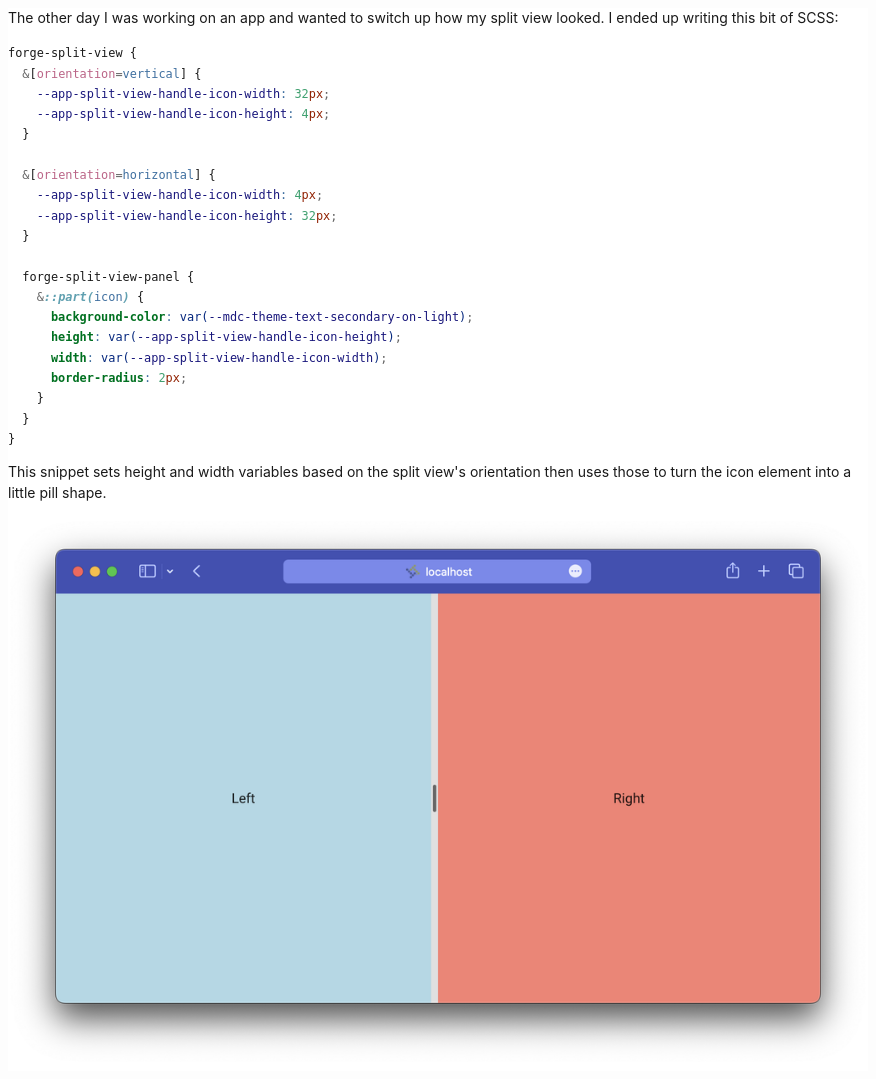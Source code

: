 The other day I was working on an app and wanted to switch up how my split view looked. I ended up writing this bit of SCSS:

```scss
forge-split-view {
  &[orientation=vertical] {
    --app-split-view-handle-icon-width: 32px;
    --app-split-view-handle-icon-height: 4px;
  }

  &[orientation=horizontal] {
    --app-split-view-handle-icon-width: 4px;
    --app-split-view-handle-icon-height: 32px;
  }

  forge-split-view-panel {
    &::part(icon) {
      background-color: var(--mdc-theme-text-secondary-on-light);
      height: var(--app-split-view-handle-icon-height);
      width: var(--app-split-view-handle-icon-width);
      border-radius: 2px;
    }
  }
}
```

This snippet sets height and width variables based on the split view's orientation then uses those to turn the icon element into a little pill shape.

![Split view with custom icon example](./images/split_view_custom_icon.png)
